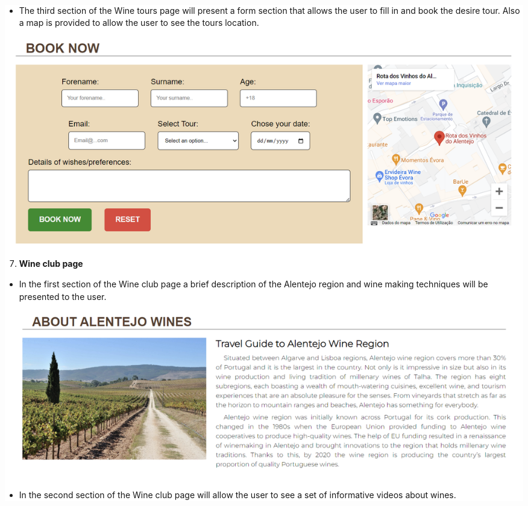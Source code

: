 
- The third section of the Wine tours page will present a form section that allows the user to fill in and book the desire tour. Also a map is provided to allow the user to see the tours location.

![Wine tour page form section](assets/images/read-me-winetour3.png)



7. **Wine club page**

- In the first section of the Wine club page a brief description of the Alentejo region and wine making techniques will be presented to the user.

![Wine club page section 1](assets/images/read-me-wineclub1.png)


- In the second section of the Wine club page will allow the user to see a set of informative videos about wines.
